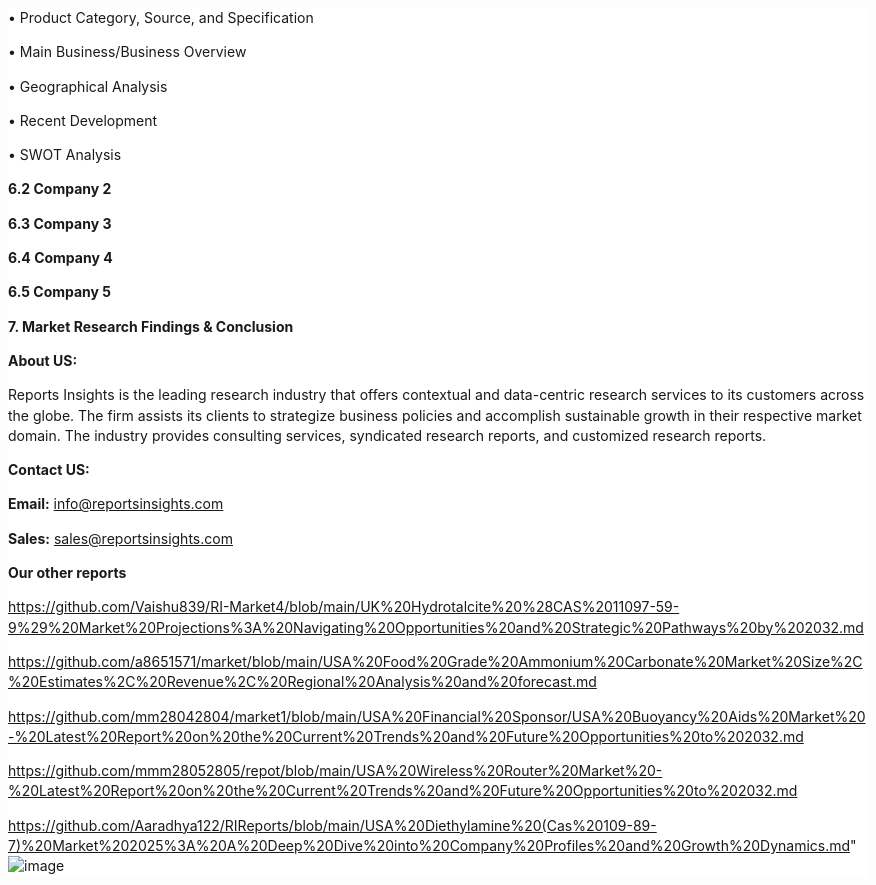 • Product Category, Source, and Specification

• Main Business/Business Overview

• Geographical Analysis

• Recent Development

• SWOT Analysis

<strong>6.2 Company 2</strong>

<strong>6.3 Company 3</strong>

<strong>6.4 Company 4</strong>

<strong>6.5 Company 5</strong>

<strong>7. Market Research Findings &amp; Conclusion</strong>

<strong><strong>About US</strong>:</strong>

Reports Insights is the leading research industry that offers contextual and data-centric research services to its customers across the globe. The firm assists its clients to strategize business policies and accomplish sustainable growth in their respective market domain. The industry provides consulting services, syndicated research reports, and customized research reports.

<strong>Contact US:</strong>

<p class=><b>Email:</b> <a href=mailto:info@reportsinsights.com>info@reportsinsights.com</a></p>
<p class=><b>Sales:</b> <a href=mailto:sales@reportsinsights.com>sales@reportsinsights.com</a></p>

<strong>Our other reports</strong>

<a href=https://github.com/Vaishu839/RI-Market4/blob/main/UK%20Hydrotalcite%20%28CAS%2011097-59-9%29%20Market%20Projections%3A%20Navigating%20Opportunities%20and%20Strategic%20Pathways%20by%202032.md>https://github.com/Vaishu839/RI-Market4/blob/main/UK%20Hydrotalcite%20%28CAS%2011097-59-9%29%20Market%20Projections%3A%20Navigating%20Opportunities%20and%20Strategic%20Pathways%20by%202032.md</a>

<a href=https://github.com/a8651571/market/blob/main/USA%20Food%20Grade%20Ammonium%20Carbonate%20Market%20Size%2C%20Estimates%2C%20Revenue%2C%20Regional%20Analysis%20and%20forecast.md>https://github.com/a8651571/market/blob/main/USA%20Food%20Grade%20Ammonium%20Carbonate%20Market%20Size%2C%20Estimates%2C%20Revenue%2C%20Regional%20Analysis%20and%20forecast.md</a>

<a href=https://github.com/mm28042804/market1/blob/main/USA%20Financial%20Sponsor/USA%20Buoyancy%20Aids%20Market%20-%20Latest%20Report%20on%20the%20Current%20Trends%20and%20Future%20Opportunities%20to%202032.md>https://github.com/mm28042804/market1/blob/main/USA%20Financial%20Sponsor/USA%20Buoyancy%20Aids%20Market%20-%20Latest%20Report%20on%20the%20Current%20Trends%20and%20Future%20Opportunities%20to%202032.md</a>

<a href=https://github.com/mmm28052805/repot/blob/main/USA%20Wireless%20Router%20Market%20-%20Latest%20Report%20on%20the%20Current%20Trends%20and%20Future%20Opportunities%20to%202032.md>https://github.com/mmm28052805/repot/blob/main/USA%20Wireless%20Router%20Market%20-%20Latest%20Report%20on%20the%20Current%20Trends%20and%20Future%20Opportunities%20to%202032.md</a>

<a href=https://github.com/Aaradhya122/RIReports/blob/main/USA%20Diethylamine%20(Cas%20109-89-7)%20Market%202025%3A%20A%20Deep%20Dive%20into%20Company%20Profiles%20and%20Growth%20Dynamics.md>https://github.com/Aaradhya122/RIReports/blob/main/USA%20Diethylamine%20(Cas%20109-89-7)%20Market%202025%3A%20A%20Deep%20Dive%20into%20Company%20Profiles%20and%20Growth%20Dynamics.md</a>"
![image](https://github.com/user-attachments/assets/7fd29ea5-f160-451d-b55a-93df4c5a038a)
